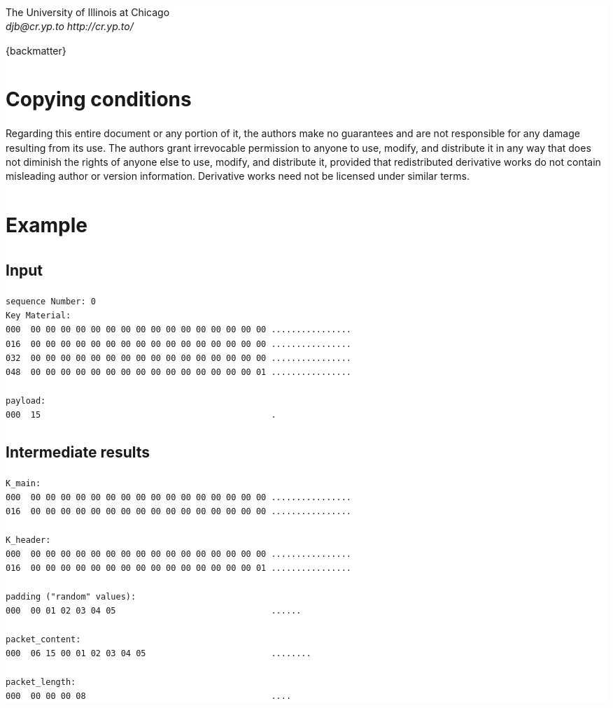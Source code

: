 <reference anchor='Poly1305' target='http://cr.yp.to/mac/poly1305-20050329.pdf'>
    <front>
        <title>The Poly1305-AES message-authentication code</title>
        <author initials='D.J.' surname='Bernstein' fullname='Daniel J. Bernstein'>
            <organization>The University of Illinois at Chicago</organization>
            <address>
                <email>djb@cr.yp.to</email>
                <uri>http://cr.yp.to/</uri>
            </address>
        </author>
        <date year='2005'/>
    </front>
</reference>

{backmatter}

# Copying conditions

Regarding this entire document or any portion of it, the authors make no
guarantees and are not responsible for any damage resulting from its
use.  The authors grant irrevocable permission to anyone to use, modify,
and distribute it in any way that does not diminish the rights of anyone
else to use, modify, and distribute it, provided that redistributed
derivative works do not contain misleading author or version
information.  Derivative works need not be licensed under similar terms.

# Example

## Input

~~~
sequence Number: 0
Key Material:
000  00 00 00 00 00 00 00 00 00 00 00 00 00 00 00 00 ................
016  00 00 00 00 00 00 00 00 00 00 00 00 00 00 00 00 ................
032  00 00 00 00 00 00 00 00 00 00 00 00 00 00 00 00 ................
048  00 00 00 00 00 00 00 00 00 00 00 00 00 00 00 01 ................

payload:
000  15                                              .
~~~

## Intermediate results

~~~
K_main:
000  00 00 00 00 00 00 00 00 00 00 00 00 00 00 00 00 ................
016  00 00 00 00 00 00 00 00 00 00 00 00 00 00 00 00 ................

K_header:
000  00 00 00 00 00 00 00 00 00 00 00 00 00 00 00 00 ................
016  00 00 00 00 00 00 00 00 00 00 00 00 00 00 00 01 ................

padding ("random" values):
000  00 01 02 03 04 05                               ......

packet_content:
000  06 15 00 01 02 03 04 05                         ........

packet_length:
000  00 00 00 08                                     ....

~~~